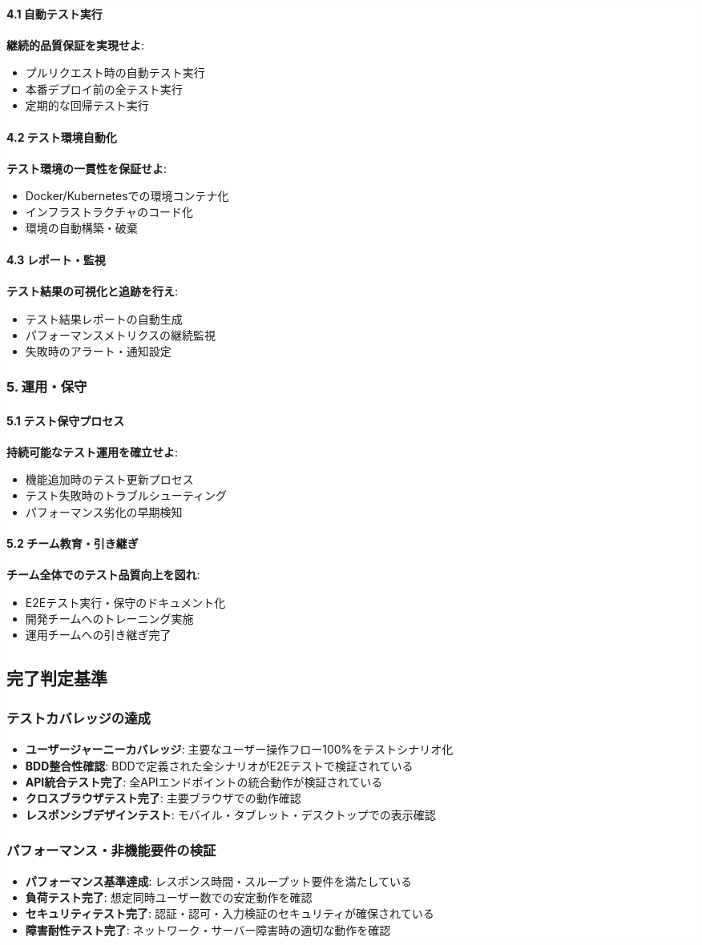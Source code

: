 #### 4.1 自動テスト実行

**継続的品質保証を実現せよ**:
- プルリクエスト時の自動テスト実行
- 本番デプロイ前の全テスト実行
- 定期的な回帰テスト実行

#### 4.2 テスト環境自動化

**テスト環境の一貫性を保証せよ**:
- Docker/Kubernetesでの環境コンテナ化
- インフラストラクチャのコード化
- 環境の自動構築・破棄

#### 4.3 レポート・監視

**テスト結果の可視化と追跡を行え**:
- テスト結果レポートの自動生成
- パフォーマンスメトリクスの継続監視
- 失敗時のアラート・通知設定

### 5. 運用・保守

#### 5.1 テスト保守プロセス

**持続可能なテスト運用を確立せよ**:
- 機能追加時のテスト更新プロセス
- テスト失敗時のトラブルシューティング
- パフォーマンス劣化の早期検知

#### 5.2 チーム教育・引き継ぎ

**チーム全体でのテスト品質向上を図れ**:
- E2Eテスト実行・保守のドキュメント化
- 開発チームへのトレーニング実施
- 運用チームへの引き継ぎ完了

## 完了判定基準

### テストカバレッジの達成

- **ユーザージャーニーカバレッジ**: 主要なユーザー操作フロー100%をテストシナリオ化
- **BDD整合性確認**: BDDで定義された全シナリオがE2Eテストで検証されている
- **API統合テスト完了**: 全APIエンドポイントの統合動作が検証されている
- **クロスブラウザテスト完了**: 主要ブラウザでの動作確認
- **レスポンシブデザインテスト**: モバイル・タブレット・デスクトップでの表示確認

### パフォーマンス・非機能要件の検証

- **パフォーマンス基準達成**: レスポンス時間・スループット要件を満たしている
- **負荷テスト完了**: 想定同時ユーザー数での安定動作を確認
- **セキュリティテスト完了**: 認証・認可・入力検証のセキュリティが確保されている
- **障害耐性テスト完了**: ネットワーク・サーバー障害時の適切な動作を確認
